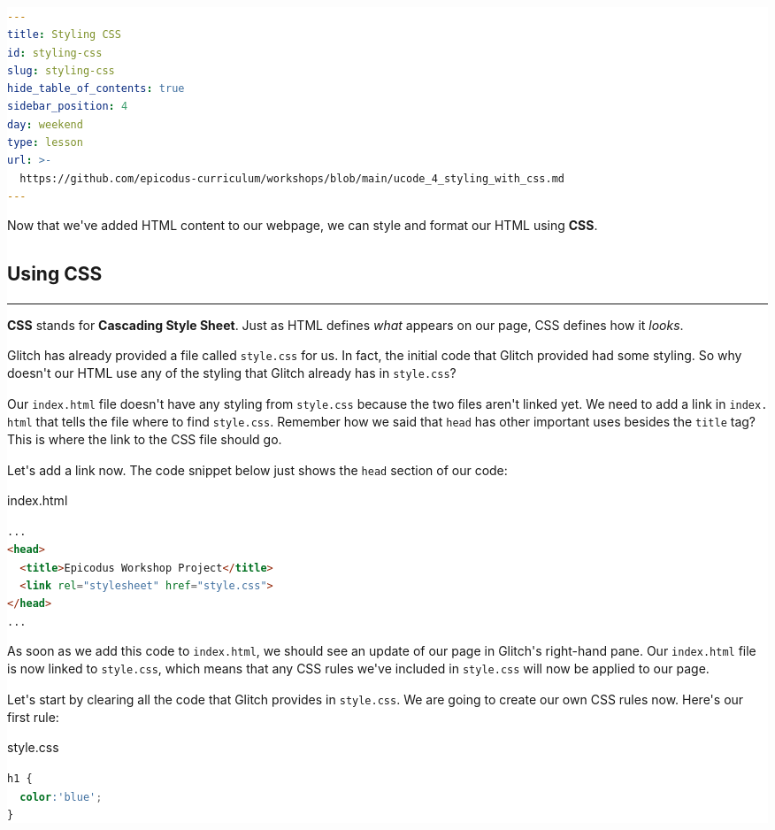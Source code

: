 ```yaml
---
title: Styling CSS
id: styling-css
slug: styling-css
hide_table_of_contents: true
sidebar_position: 4
day: weekend
type: lesson
url: >-
  https://github.com/epicodus-curriculum/workshops/blob/main/ucode_4_styling_with_css.md
---
```


Now that we've added HTML content to our webpage, we can style and format our HTML using **CSS**.

## Using CSS
---

**CSS** stands for **Cascading Style Sheet**. Just as HTML defines *what* appears on our page, CSS defines how it *looks*.

Glitch has already provided a file called `style.css` for us. In fact, the initial code that Glitch provided had some styling. So why doesn't our HTML use any of the styling that Glitch already has in `style.css`?

Our `index.html` file doesn't have any styling from `style.css` because the two files aren't linked yet. We need to add a link in `index.html` that tells the file where to find `style.css`. Remember how we said that `head` has other important uses besides the `title` tag? This is where the link to the CSS file should go.

Let's add a link now. The code snippet below just shows the `head` section of our code:

<div class="filename">index.html</div>

```html
...
<head>
  <title>Epicodus Workshop Project</title>
  <link rel="stylesheet" href="style.css">
</head>
...
```

As soon as we add this code to `index.html`, we should see an update of our page in Glitch's right-hand pane. Our `index.html` file is now linked to `style.css`, which means that any CSS rules we've included in `style.css` will now be applied to our page.

Let's start by clearing all the code that Glitch provides in `style.css`. We are going to create our own CSS rules now. Here's our first rule:

<div class="filename">style.css</div>

```css
h1 {
  color:'blue';
}
```
